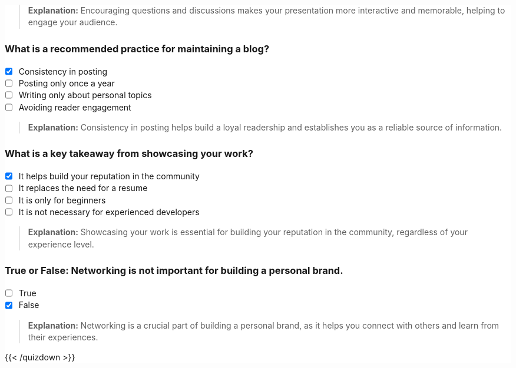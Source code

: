 > **Explanation:** Encouraging questions and discussions makes your presentation more interactive and memorable, helping to engage your audience.

### What is a recommended practice for maintaining a blog?

- [x] Consistency in posting
- [ ] Posting only once a year
- [ ] Writing only about personal topics
- [ ] Avoiding reader engagement

> **Explanation:** Consistency in posting helps build a loyal readership and establishes you as a reliable source of information.

### What is a key takeaway from showcasing your work?

- [x] It helps build your reputation in the community
- [ ] It replaces the need for a resume
- [ ] It is only for beginners
- [ ] It is not necessary for experienced developers

> **Explanation:** Showcasing your work is essential for building your reputation in the community, regardless of your experience level.

### True or False: Networking is not important for building a personal brand.

- [ ] True
- [x] False

> **Explanation:** Networking is a crucial part of building a personal brand, as it helps you connect with others and learn from their experiences.

{{< /quizdown >}}
